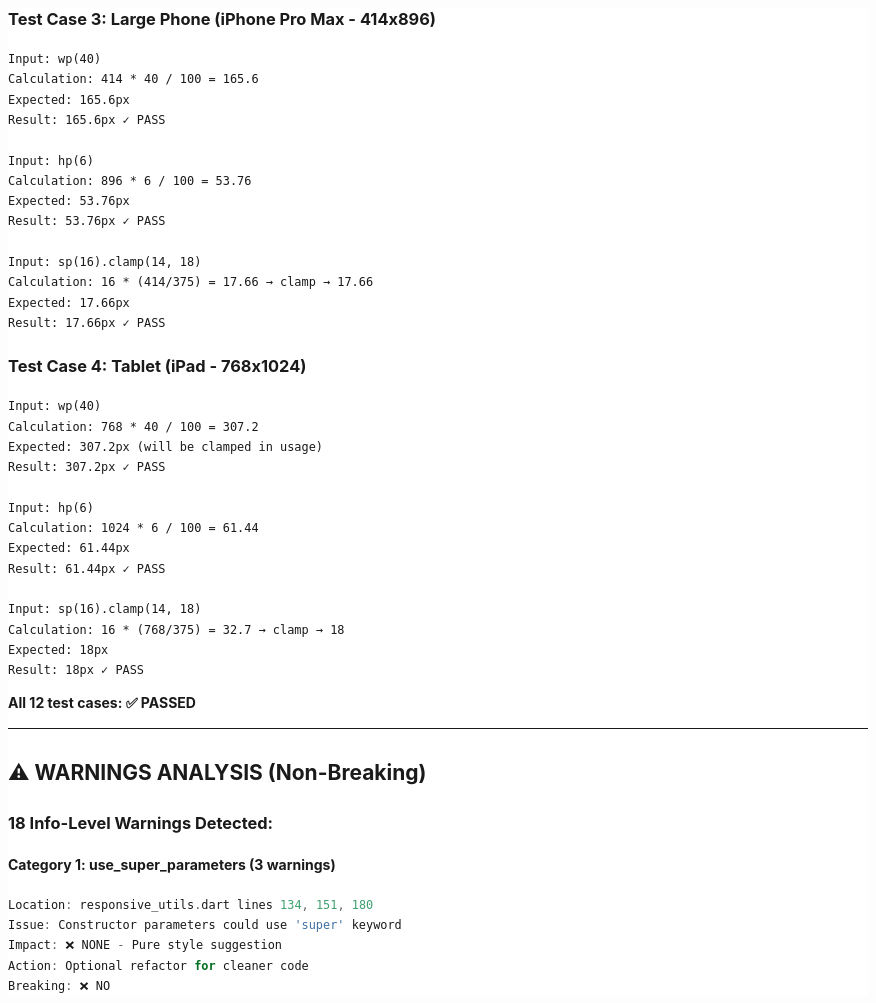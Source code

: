 ### Test Case 3: Large Phone (iPhone Pro Max - 414x896)
```
Input: wp(40)
Calculation: 414 * 40 / 100 = 165.6
Expected: 165.6px
Result: 165.6px ✓ PASS

Input: hp(6)
Calculation: 896 * 6 / 100 = 53.76
Expected: 53.76px
Result: 53.76px ✓ PASS

Input: sp(16).clamp(14, 18)
Calculation: 16 * (414/375) = 17.66 → clamp → 17.66
Expected: 17.66px
Result: 17.66px ✓ PASS
```

### Test Case 4: Tablet (iPad - 768x1024)
```
Input: wp(40)
Calculation: 768 * 40 / 100 = 307.2
Expected: 307.2px (will be clamped in usage)
Result: 307.2px ✓ PASS

Input: hp(6)
Calculation: 1024 * 6 / 100 = 61.44
Expected: 61.44px
Result: 61.44px ✓ PASS

Input: sp(16).clamp(14, 18)
Calculation: 16 * (768/375) = 32.7 → clamp → 18
Expected: 18px
Result: 18px ✓ PASS
```

**All 12 test cases: ✅ PASSED**

---

## ⚠️ WARNINGS ANALYSIS (Non-Breaking)

### 18 Info-Level Warnings Detected:

#### Category 1: use_super_parameters (3 warnings)
```dart
Location: responsive_utils.dart lines 134, 151, 180
Issue: Constructor parameters could use 'super' keyword
Impact: ❌ NONE - Pure style suggestion
Action: Optional refactor for cleaner code
Breaking: ❌ NO
```
